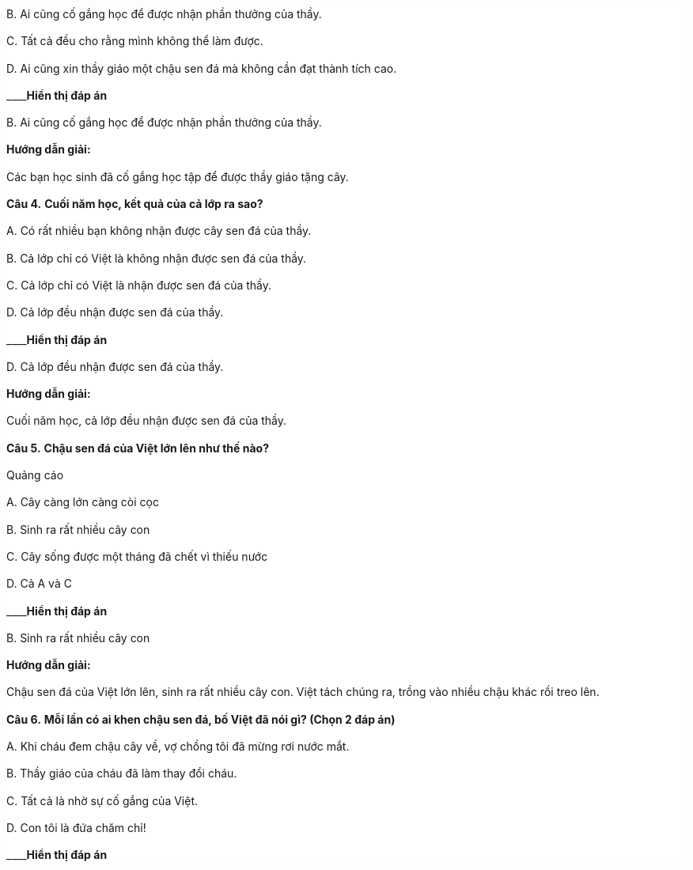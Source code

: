 B. Ai cũng cố gắng học để được nhận phần thưởng của thầy.

C. Tất cả đều cho rằng mình không thể làm được.

D. Ai cũng xin thầy giáo một chậu sen đá mà không cần đạt thành tích cao.

____**Hiển thị đáp án**

B. Ai cũng cố gắng học để được nhận phần thưởng của thầy.

**Hướng dẫn giải:**

Các bạn học sinh đã cố gắng học tập để được thầy giáo tặng cây.

**Câu 4.** **Cuối năm học, kết quả của cả lớp ra sao?**

A. Có rất nhiều bạn không nhận được cây sen đá của thầy.

B. Cả lớp chỉ có Việt là không nhận được sen đá của thầy.

C. Cả lớp chỉ có Việt là nhận được sen đá của thầy.

D. Cả lớp đều nhận được sen đá của thầy.

____**Hiển thị đáp án**

D. Cả lớp đều nhận được sen đá của thầy.

**Hướng dẫn giải:**

Cuối năm học, cả lớp đều nhận được sen đá của thầy.

**Câu 5.** **Chậu sen đá của Việt lớn lên như thế nào?**

Quảng cáo

A. Cây càng lớn càng còi cọc

B. Sinh ra rất nhiều cây con

C. Cây sống được một tháng đã chết vì thiếu nước

D. Cả A và C

____**Hiển thị đáp án**

B. Sinh ra rất nhiều cây con

**Hướng dẫn giải:**

Chậu sen đá của Việt lớn lên, sinh ra rất nhiều cây con. Việt tách chúng ra, trồng vào nhiều chậu khác rồi treo lên.

**Câu 6.** **Mỗi lần có ai khen chậu sen đá, bố Việt đã nói gì? (Chọn 2 đáp án)**

A. Khi cháu đem chậu cây về, vợ chồng tôi đã mừng rơi nước mắt.

B. Thầy giáo của cháu đã làm thay đổi cháu.

C. Tất cả là nhờ sự cố gắng của Việt.

D. Con tôi là đứa chăm chỉ!

____**Hiển thị đáp án**
